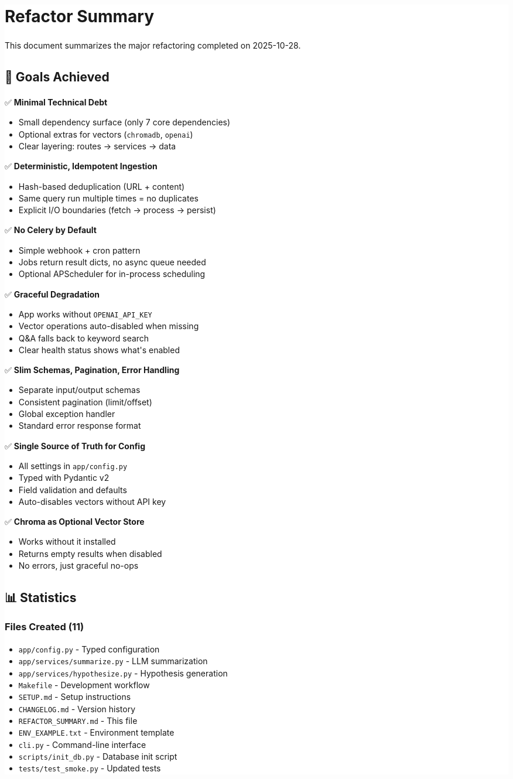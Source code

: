 # Refactor Summary

This document summarizes the major refactoring completed on 2025-10-28.

## 🎯 Goals Achieved

✅ **Minimal Technical Debt**
- Small dependency surface (only 7 core dependencies)
- Optional extras for vectors (`chromadb`, `openai`)
- Clear layering: routes → services → data

✅ **Deterministic, Idempotent Ingestion**
- Hash-based deduplication (URL + content)
- Same query run multiple times = no duplicates
- Explicit I/O boundaries (fetch → process → persist)

✅ **No Celery by Default**
- Simple webhook + cron pattern
- Jobs return result dicts, no async queue needed
- Optional APScheduler for in-process scheduling

✅ **Graceful Degradation**
- App works without `OPENAI_API_KEY`
- Vector operations auto-disabled when missing
- Q&A falls back to keyword search
- Clear health status shows what's enabled

✅ **Slim Schemas, Pagination, Error Handling**
- Separate input/output schemas
- Consistent pagination (limit/offset)
- Global exception handler
- Standard error response format

✅ **Single Source of Truth for Config**
- All settings in `app/config.py`
- Typed with Pydantic v2
- Field validation and defaults
- Auto-disables vectors without API key

✅ **Chroma as Optional Vector Store**
- Works without it installed
- Returns empty results when disabled
- No errors, just graceful no-ops

## 📊 Statistics

### Files Created (11)
- `app/config.py` - Typed configuration
- `app/services/summarize.py` - LLM summarization
- `app/services/hypothesize.py` - Hypothesis generation
- `Makefile` - Development workflow
- `SETUP.md` - Setup instructions
- `CHANGELOG.md` - Version history
- `REFACTOR_SUMMARY.md` - This file
- `ENV_EXAMPLE.txt` - Environment template
- `cli.py` - Command-line interface
- `scripts/init_db.py` - Database init script
- `tests/test_smoke.py` - Updated tests
